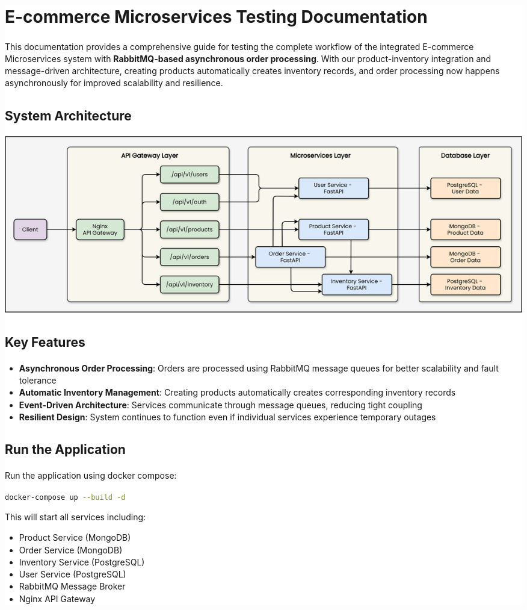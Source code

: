 # E-commerce Microservices Testing Documentation

This documentation provides a comprehensive guide for testing the complete workflow of the integrated E-commerce Microservices system with **RabbitMQ-based asynchronous order processing**. With our product-inventory integration and message-driven architecture, creating products automatically creates inventory records, and order processing now happens asynchronously for improved scalability and resilience.

## System Architecture

![alt text](./images/E-commerce%20Arch.svg)

## Key Features

- **Asynchronous Order Processing**: Orders are processed using RabbitMQ message queues for better scalability and fault tolerance
- **Automatic Inventory Management**: Creating products automatically creates corresponding inventory records
- **Event-Driven Architecture**: Services communicate through message queues, reducing tight coupling
- **Resilient Design**: System continues to function even if individual services experience temporary outages

## Run the Application

Run the application using docker compose:

```bash
docker-compose up --build -d
```

This will start all services including:
- Product Service (MongoDB)
- Order Service (MongoDB) 
- Inventory Service (PostgreSQL)
- User Service (PostgreSQL)
- RabbitMQ Message Broker
- Nginx API Gateway
